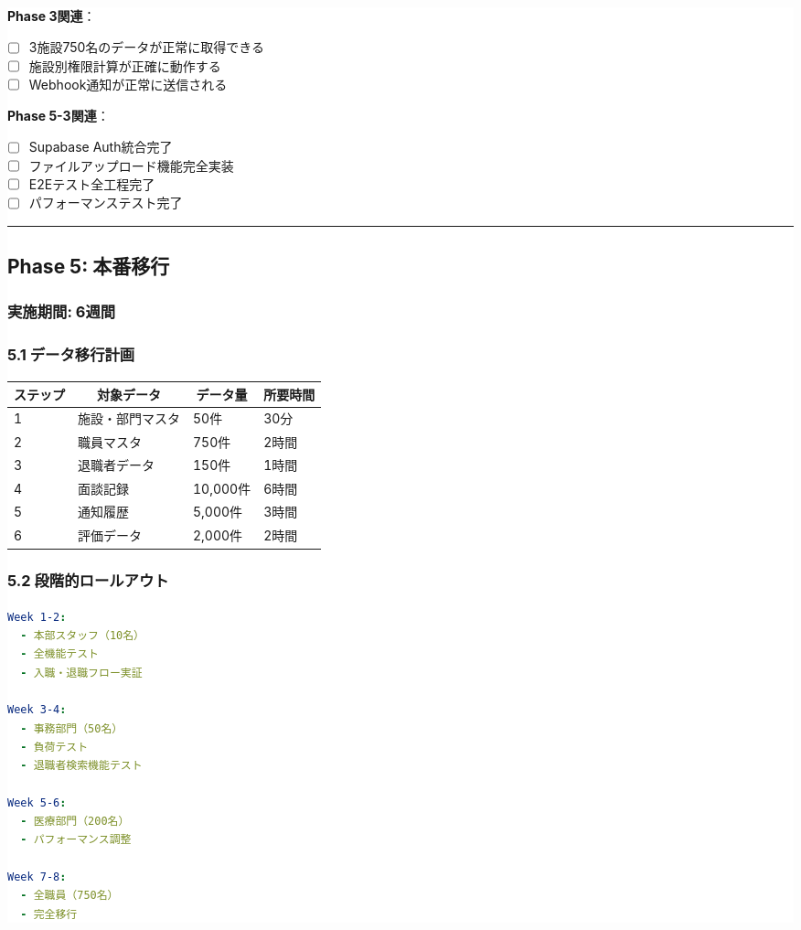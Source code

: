 **Phase 3関連**：
- [ ] 3施設750名のデータが正常に取得できる
- [ ] 施設別権限計算が正確に動作する
- [ ] Webhook通知が正常に送信される

**Phase 5-3関連**：
- [ ] Supabase Auth統合完了
- [ ] ファイルアップロード機能完全実装
- [ ] E2Eテスト全工程完了
- [ ] パフォーマンステスト完了

---

## Phase 5: 本番移行

### 実施期間: 6週間

### 5.1 データ移行計画

| ステップ | 対象データ | データ量 | 所要時間 |
|---------|-----------|---------|----------|
| 1 | 施設・部門マスタ | 50件 | 30分 |
| 2 | 職員マスタ | 750件 | 2時間 |
| 3 | 退職者データ | 150件 | 1時間 |
| 4 | 面談記録 | 10,000件 | 6時間 |
| 5 | 通知履歴 | 5,000件 | 3時間 |
| 6 | 評価データ | 2,000件 | 2時間 |

### 5.2 段階的ロールアウト

```yaml
Week 1-2:
  - 本部スタッフ（10名）
  - 全機能テスト
  - 入職・退職フロー実証

Week 3-4:
  - 事務部門（50名）
  - 負荷テスト
  - 退職者検索機能テスト

Week 5-6:
  - 医療部門（200名）
  - パフォーマンス調整

Week 7-8:
  - 全職員（750名）
  - 完全移行
```
